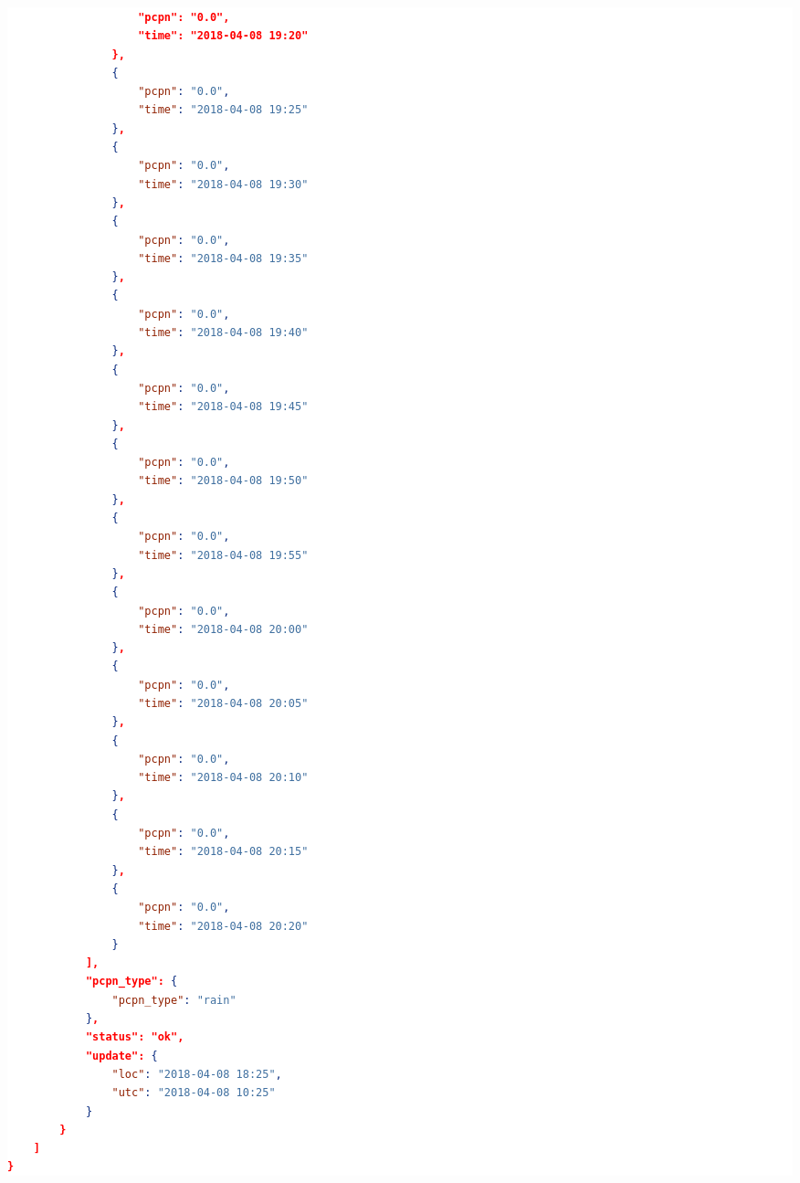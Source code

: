 ```json
                    "pcpn": "0.0",
                    "time": "2018-04-08 19:20"
                },
                {
                    "pcpn": "0.0",
                    "time": "2018-04-08 19:25"
                },
                {
                    "pcpn": "0.0",
                    "time": "2018-04-08 19:30"
                },
                {
                    "pcpn": "0.0",
                    "time": "2018-04-08 19:35"
                },
                {
                    "pcpn": "0.0",
                    "time": "2018-04-08 19:40"
                },
                {
                    "pcpn": "0.0",
                    "time": "2018-04-08 19:45"
                },
                {
                    "pcpn": "0.0",
                    "time": "2018-04-08 19:50"
                },
                {
                    "pcpn": "0.0",
                    "time": "2018-04-08 19:55"
                },
                {
                    "pcpn": "0.0",
                    "time": "2018-04-08 20:00"
                },
                {
                    "pcpn": "0.0",
                    "time": "2018-04-08 20:05"
                },
                {
                    "pcpn": "0.0",
                    "time": "2018-04-08 20:10"
                },
                {
                    "pcpn": "0.0",
                    "time": "2018-04-08 20:15"
                },
                {
                    "pcpn": "0.0",
                    "time": "2018-04-08 20:20"
                }
            ],
            "pcpn_type": {
                "pcpn_type": "rain"
            },
            "status": "ok",
            "update": {
                "loc": "2018-04-08 18:25",
                "utc": "2018-04-08 10:25"
            }
        }
    ]
}
```